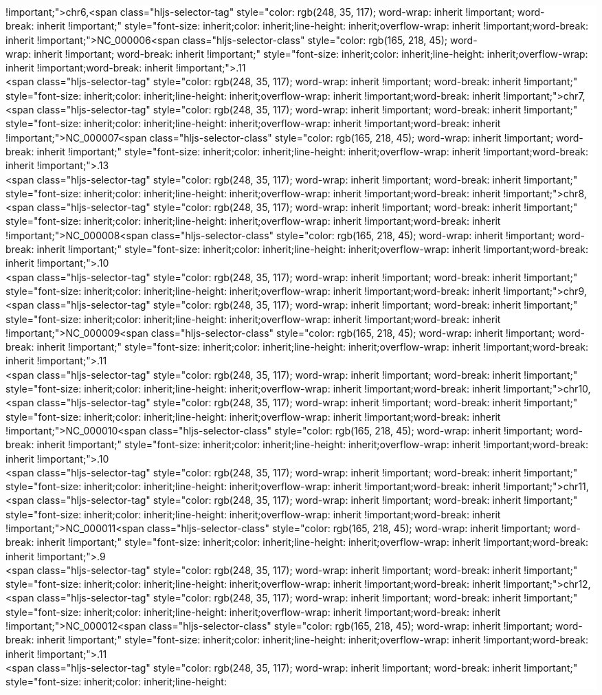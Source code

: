 !important;"&gt;<span>chr6</span>,&lt;span class="hljs-selector-tag" style="color: rgb(248, 35, 117); word-wrap: inherit !important; word-break: inherit !important;" style="font-size: inherit;color: inherit;line-height: inherit;overflow-wrap: inherit !important;word-break: inherit !important;"&gt;<span>NC_000006</span>&lt;span class="hljs-selector-class" style="color: rgb(165, 218, 45); word-wrap: inherit !important; word-break: inherit !important;" style="font-size: inherit;color: inherit;line-height: inherit;overflow-wrap: inherit !important;word-break: inherit !important;"&gt;<span>.11</span><br>&lt;span class="hljs-selector-tag" style="color: rgb(248, 35, 117); word-wrap: inherit !important; word-break: inherit !important;" style="font-size: inherit;color: inherit;line-height: inherit;overflow-wrap: inherit !important;word-break: inherit !important;"&gt;<span>chr7</span>,&lt;span class="hljs-selector-tag" style="color: rgb(248, 35, 117); word-wrap: inherit !important; word-break: inherit !important;" style="font-size: inherit;color: inherit;line-height: inherit;overflow-wrap: inherit !important;word-break: inherit !important;"&gt;<span>NC_000007</span>&lt;span class="hljs-selector-class" style="color: rgb(165, 218, 45); word-wrap: inherit !important; word-break: inherit !important;" style="font-size: inherit;color: inherit;line-height: inherit;overflow-wrap: inherit !important;word-break: inherit !important;"&gt;<span>.13</span><br>&lt;span class="hljs-selector-tag" style="color: rgb(248, 35, 117); word-wrap: inherit !important; word-break: inherit !important;" style="font-size: inherit;color: inherit;line-height: inherit;overflow-wrap: inherit !important;word-break: inherit !important;"&gt;<span>chr8</span>,&lt;span class="hljs-selector-tag" style="color: rgb(248, 35, 117); word-wrap: inherit !important; word-break: inherit !important;" style="font-size: inherit;color: inherit;line-height: inherit;overflow-wrap: inherit !important;word-break: inherit !important;"&gt;<span>NC_000008</span>&lt;span class="hljs-selector-class" style="color: rgb(165, 218, 45); word-wrap: inherit !important; word-break: inherit !important;" style="font-size: inherit;color: inherit;line-height: inherit;overflow-wrap: inherit !important;word-break: inherit !important;"&gt;<span>.10</span><br>&lt;span class="hljs-selector-tag" style="color: rgb(248, 35, 117); word-wrap: inherit !important; word-break: inherit !important;" style="font-size: inherit;color: inherit;line-height: inherit;overflow-wrap: inherit !important;word-break: inherit !important;"&gt;<span>chr9</span>,&lt;span class="hljs-selector-tag" style="color: rgb(248, 35, 117); word-wrap: inherit !important; word-break: inherit !important;" style="font-size: inherit;color: inherit;line-height: inherit;overflow-wrap: inherit !important;word-break: inherit !important;"&gt;<span>NC_000009</span>&lt;span class="hljs-selector-class" style="color: rgb(165, 218, 45); word-wrap: inherit !important; word-break: inherit !important;" style="font-size: inherit;color: inherit;line-height: inherit;overflow-wrap: inherit !important;word-break: inherit !important;"&gt;<span>.11</span><br>&lt;span class="hljs-selector-tag" style="color: rgb(248, 35, 117); word-wrap: inherit !important; word-break: inherit !important;" style="font-size: inherit;color: inherit;line-height: inherit;overflow-wrap: inherit !important;word-break: inherit !important;"&gt;<span>chr10</span>,&lt;span class="hljs-selector-tag" style="color: rgb(248, 35, 117); word-wrap: inherit !important; word-break: inherit !important;" style="font-size: inherit;color: inherit;line-height: inherit;overflow-wrap: inherit !important;word-break: inherit !important;"&gt;<span>NC_000010</span>&lt;span class="hljs-selector-class" style="color: rgb(165, 218, 45); word-wrap: inherit !important; word-break: inherit !important;" style="font-size: inherit;color: inherit;line-height: inherit;overflow-wrap: inherit !important;word-break: inherit !important;"&gt;<span>.10</span><br>&lt;span class="hljs-selector-tag" style="color: rgb(248, 35, 117); word-wrap: inherit !important; word-break: inherit !important;" style="font-size: inherit;color: inherit;line-height: inherit;overflow-wrap: inherit !important;word-break: inherit !important;"&gt;<span>chr11</span>,&lt;span class="hljs-selector-tag" style="color: rgb(248, 35, 117); word-wrap: inherit !important; word-break: inherit !important;" style="font-size: inherit;color: inherit;line-height: inherit;overflow-wrap: inherit !important;word-break: inherit !important;"&gt;<span>NC_000011</span>&lt;span class="hljs-selector-class" style="color: rgb(165, 218, 45); word-wrap: inherit !important; word-break: inherit !important;" style="font-size: inherit;color: inherit;line-height: inherit;overflow-wrap: inherit !important;word-break: inherit !important;"&gt;<span>.9</span><br>&lt;span class="hljs-selector-tag" style="color: rgb(248, 35, 117); word-wrap: inherit !important; word-break: inherit !important;" style="font-size: inherit;color: inherit;line-height: inherit;overflow-wrap: inherit !important;word-break: inherit !important;"&gt;<span>chr12</span>,&lt;span class="hljs-selector-tag" style="color: rgb(248, 35, 117); word-wrap: inherit !important; word-break: inherit !important;" style="font-size: inherit;color: inherit;line-height: inherit;overflow-wrap: inherit !important;word-break: inherit !important;"&gt;<span>NC_000012</span>&lt;span class="hljs-selector-class" style="color: rgb(165, 218, 45); word-wrap: inherit !important; word-break: inherit !important;" style="font-size: inherit;color: inherit;line-height: inherit;overflow-wrap: inherit !important;word-break: inherit !important;"&gt;<span>.11</span><br>&lt;span class="hljs-selector-tag" style="color: rgb(248, 35, 117); word-wrap: inherit !important; word-break: inherit !important;" style="font-size: inherit;color: inherit;line-height: